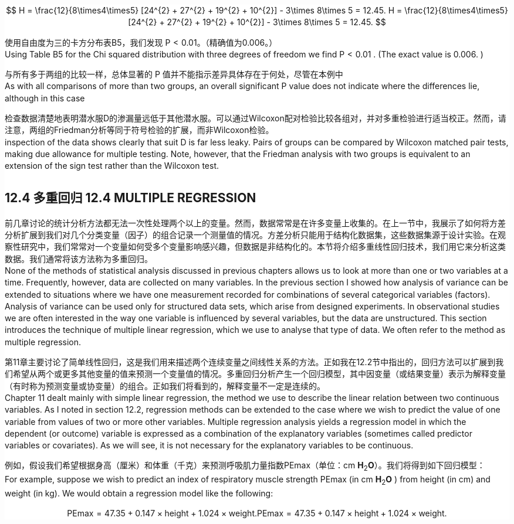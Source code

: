 $$  
H = \frac{12}{8\times4\times5} [24^{2} + 27^{2} + 19^{2} + 10^{2}] - 3\times 8\times 5 = 12.45.  
H = \frac{12}{8\times4\times5} [24^{2} + 27^{2} + 19^{2} + 10^{2}] - 3\times 8\times 5 = 12.45.  
$$  

使用自由度为三的卡方分布表B5，我们发现 $\mathrm{P}< 0.01$。（精确值为0.006。）  
Using Table B5 for the Chi squared distribution with three degrees of freedom we find  $\mathrm{P}< 0.01$ . (The exact value is 0.006. )  

与所有多于两组的比较一样，总体显著的 $\mathrm{P}$ 值并不能指示差异具体存在于何处，尽管在本例中  
As with all comparisons of more than two groups, an overall significant  $\mathrm{P}$  value does not indicate where the differences lie, although in this case  

检查数据清楚地表明潜水服D的渗漏量远低于其他潜水服。可以通过Wilcoxon配对检验比较各组对，并对多重检验进行适当校正。然而，请注意，两组的Friedman分析等同于符号检验的扩展，而非Wilcoxon检验。  
inspection of the data shows clearly that suit D is far less leaky. Pairs of groups can be compared by Wilcoxon matched pair tests, making due allowance for multiple testing. Note, however, that the Friedman analysis with two groups is equivalent to an extension of the sign test rather than the Wilcoxon test.  


## 12.4 多重回归  12.4 MULTIPLE REGRESSION  

前几章讨论的统计分析方法都无法一次性处理两个以上的变量。然而，数据常常是在许多变量上收集的。在上一节中，我展示了如何将方差分析扩展到我们对几个分类变量（因子）的组合记录一个测量值的情况。方差分析只能用于结构化数据集，这些数据集源于设计实验。在观察性研究中，我们常常对一个变量如何受多个变量影响感兴趣，但数据是非结构化的。本节将介绍多重线性回归技术，我们用它来分析这类数据。我们通常将该方法称为多重回归。  
None of the methods of statistical analysis discussed in previous chapters allows us to look at more than one or two variables at a time. Frequently, however, data are collected on many variables. In the previous section I showed how analysis of variance can be extended to situations where we have one measurement recorded for combinations of several categorical variables (factors). Analysis of variance can be used only for structured data sets, which arise from designed experiments. In observational studies we are often interested in the way one variable is influenced by several variables, but the data are unstructured. This section introduces the technique of multiple linear regression, which we use to analyse that type of data. We often refer to the method as multiple regression.  

第11章主要讨论了简单线性回归，这是我们用来描述两个连续变量之间线性关系的方法。正如我在12.2节中指出的，回归方法可以扩展到我们希望从两个或更多其他变量的值来预测一个变量值的情况。多重回归分析产生一个回归模型，其中因变量（或结果变量）表示为解释变量（有时称为预测变量或协变量）的组合。正如我们将看到的，解释变量不一定是连续的。  
Chapter 11 dealt mainly with simple linear regression, the method we use to describe the linear relation between two continuous variables. As I noted in section 12.2, regression methods can be extended to the case where we wish to predict the value of one variable from values of two or more other variables. Multiple regression analysis yields a regression model in which the dependent (or outcome) variable is expressed as a combination of the explanatory variables (sometimes called predictor variables or covariates). As we will see, it is not necessary for the explanatory variables to be continuous.  

例如，假设我们希望根据身高（厘米）和体重（千克）来预测呼吸肌力量指数PEmax（单位：cm $\mathbf{H}_{2}\mathbf{O}$）。我们将得到如下回归模型：  
For example, suppose we wish to predict an index of respiratory muscle strength PEmax (in cm  $\mathbf{H}_{2}\mathbf{O}$  ) from height (in cm) and weight (in kg). We would obtain a regression model like the following:  

$$  
\mathrm{PEmax} = 47.35 + 0.147\times \mathrm{height} + 1.024\times \mathrm{weight}.  
\mathrm{PEmax} = 47.35 + 0.147\times \mathrm{height} + 1.024\times \mathrm{weight}.  
$$  
